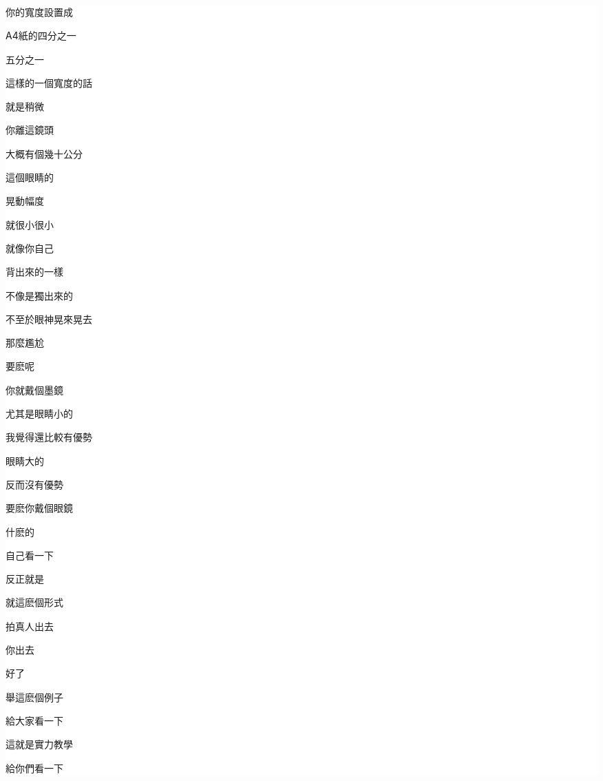 你的寬度設置成

A4紙的四分之一

五分之一

這樣的一個寬度的話

就是稍微

你離這鏡頭

大概有個幾十公分

這個眼睛的

晃動幅度

就很小很小

就像你自己

背出來的一樣

不像是獨出來的

不至於眼神晃來晃去

那麼尷尬

要麽呢

你就戴個墨鏡

尤其是眼睛小的

我覺得還比較有優勢

眼睛大的

反而沒有優勢

要麽你戴個眼鏡

什麽的

自己看一下

反正就是

就這麽個形式

拍真人出去

你出去

好了

舉這麽個例子

給大家看一下

這就是實力教學

給你們看一下
